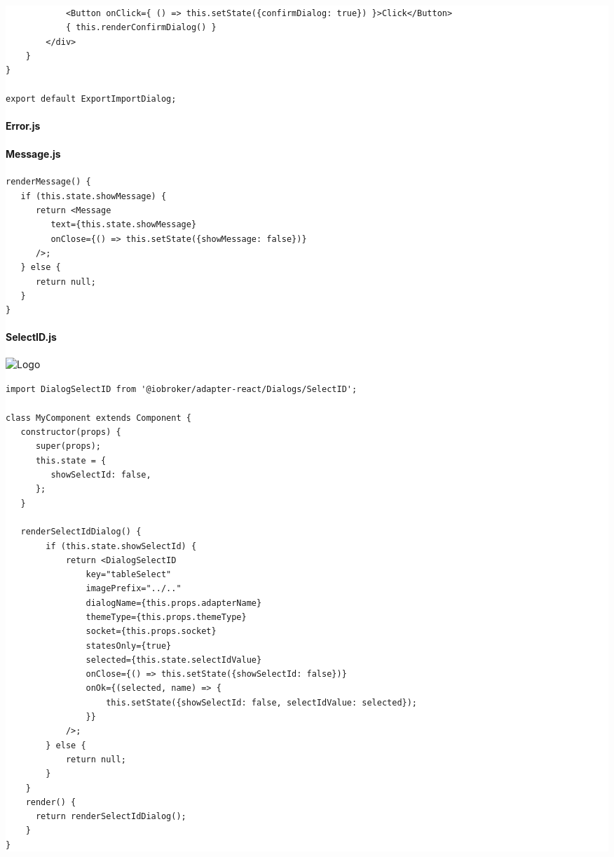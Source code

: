 ```
            <Button onClick={ () => this.setState({confirmDialog: true}) }>Click</Button>
            { this.renderConfirmDialog() }
        </div>
    }
}

export default ExportImportDialog;
```

#### Error.js


#### Message.js

```
renderMessage() {
   if (this.state.showMessage) {
      return <Message
         text={this.state.showMessage}
         onClose={() => this.setState({showMessage: false})}
      />;
   } else {
      return null;
   }
}
```

#### SelectID.js
![Logo](img/selectID.png)
```
import DialogSelectID from '@iobroker/adapter-react/Dialogs/SelectID';

class MyComponent extends Component {
   constructor(props) {
      super(props);
      this.state = {
         showSelectId: false,
      };
   }

   renderSelectIdDialog() {
        if (this.state.showSelectId) {
            return <DialogSelectID
                key="tableSelect"
                imagePrefix="../.."
                dialogName={this.props.adapterName}
                themeType={this.props.themeType}
                socket={this.props.socket}
                statesOnly={true}
                selected={this.state.selectIdValue}
                onClose={() => this.setState({showSelectId: false})}
                onOk={(selected, name) => {
                    this.setState({showSelectId: false, selectIdValue: selected});                 
                }}
            />;
        } else {
            return null;
        }
    }
    render() {
      return renderSelectIdDialog();
    }
}
```
